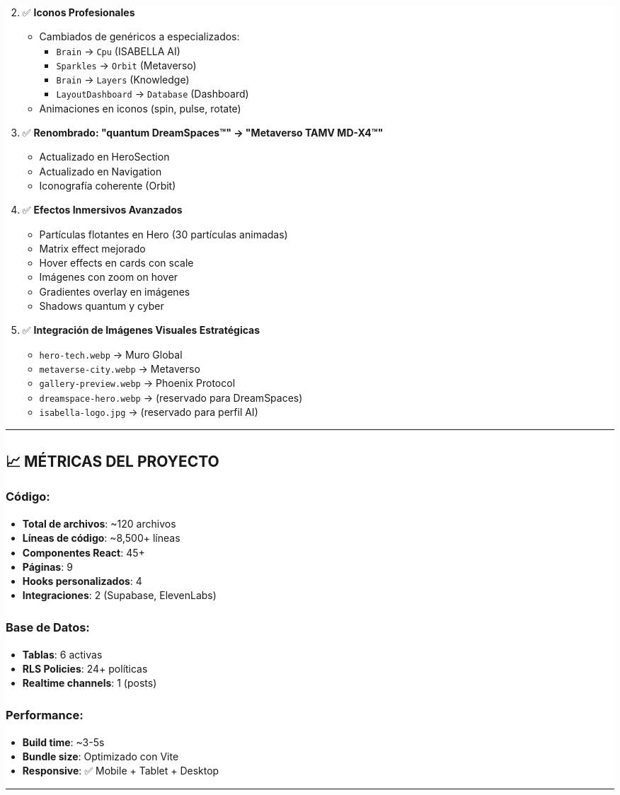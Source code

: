 2. ✅ **Iconos Profesionales**
   - Cambiados de genéricos a especializados:
     - `Brain` → `Cpu` (ISABELLA AI)
     - `Sparkles` → `Orbit` (Metaverso)
     - `Brain` → `Layers` (Knowledge)
     - `LayoutDashboard` → `Database` (Dashboard)
   - Animaciones en iconos (spin, pulse, rotate)

3. ✅ **Renombrado: "quantum DreamSpaces™" → "Metaverso TAMV MD-X4™"**
   - Actualizado en HeroSection
   - Actualizado en Navigation
   - Iconografía coherente (Orbit)

4. ✅ **Efectos Inmersivos Avanzados**
   - Partículas flotantes en Hero (30 partículas animadas)
   - Matrix effect mejorado
   - Hover effects en cards con scale
   - Imágenes con zoom on hover
   - Gradientes overlay en imágenes
   - Shadows quantum y cyber

5. ✅ **Integración de Imágenes Visuales Estratégicas**
   - `hero-tech.webp` → Muro Global
   - `metaverse-city.webp` → Metaverso
   - `gallery-preview.webp` → Phoenix Protocol
   - `dreamspace-hero.webp` → (reservado para DreamSpaces)
   - `isabella-logo.jpg` → (reservado para perfil AI)

---

## 📈 MÉTRICAS DEL PROYECTO

### Código:
- **Total de archivos**: ~120 archivos
- **Líneas de código**: ~8,500+ líneas
- **Componentes React**: 45+
- **Páginas**: 9
- **Hooks personalizados**: 4
- **Integraciones**: 2 (Supabase, ElevenLabs)

### Base de Datos:
- **Tablas**: 6 activas
- **RLS Policies**: 24+ políticas
- **Realtime channels**: 1 (posts)

### Performance:
- **Build time**: ~3-5s
- **Bundle size**: Optimizado con Vite
- **Responsive**: ✅ Mobile + Tablet + Desktop

---
